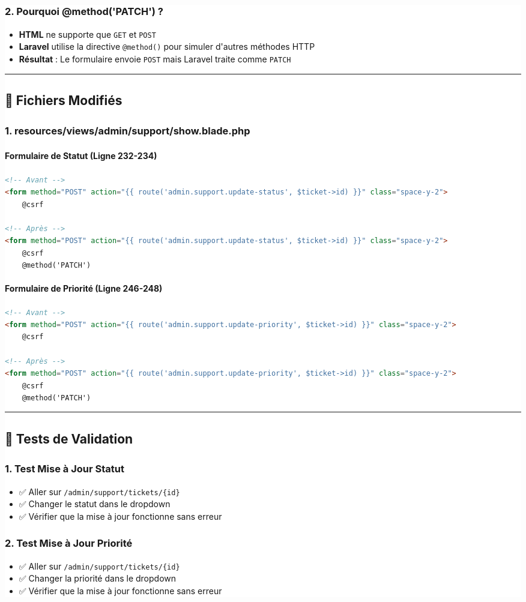 ### **2. Pourquoi @method('PATCH') ?**
- **HTML** ne supporte que `GET` et `POST`
- **Laravel** utilise la directive `@method()` pour simuler d'autres méthodes HTTP
- **Résultat** : Le formulaire envoie `POST` mais Laravel traite comme `PATCH`

---

## 🔄 **Fichiers Modifiés**

### **1. resources/views/admin/support/show.blade.php**

#### **Formulaire de Statut (Ligne 232-234)**
```html
<!-- Avant -->
<form method="POST" action="{{ route('admin.support.update-status', $ticket->id) }}" class="space-y-2">
    @csrf

<!-- Après -->
<form method="POST" action="{{ route('admin.support.update-status', $ticket->id) }}" class="space-y-2">
    @csrf
    @method('PATCH')
```

#### **Formulaire de Priorité (Ligne 246-248)**
```html
<!-- Avant -->
<form method="POST" action="{{ route('admin.support.update-priority', $ticket->id) }}" class="space-y-2">
    @csrf

<!-- Après -->
<form method="POST" action="{{ route('admin.support.update-priority', $ticket->id) }}" class="space-y-2">
    @csrf
    @method('PATCH')
```

---

## 🧪 **Tests de Validation**

### **1. Test Mise à Jour Statut**
- ✅ Aller sur `/admin/support/tickets/{id}`
- ✅ Changer le statut dans le dropdown
- ✅ Vérifier que la mise à jour fonctionne sans erreur

### **2. Test Mise à Jour Priorité**
- ✅ Aller sur `/admin/support/tickets/{id}`
- ✅ Changer la priorité dans le dropdown
- ✅ Vérifier que la mise à jour fonctionne sans erreur
